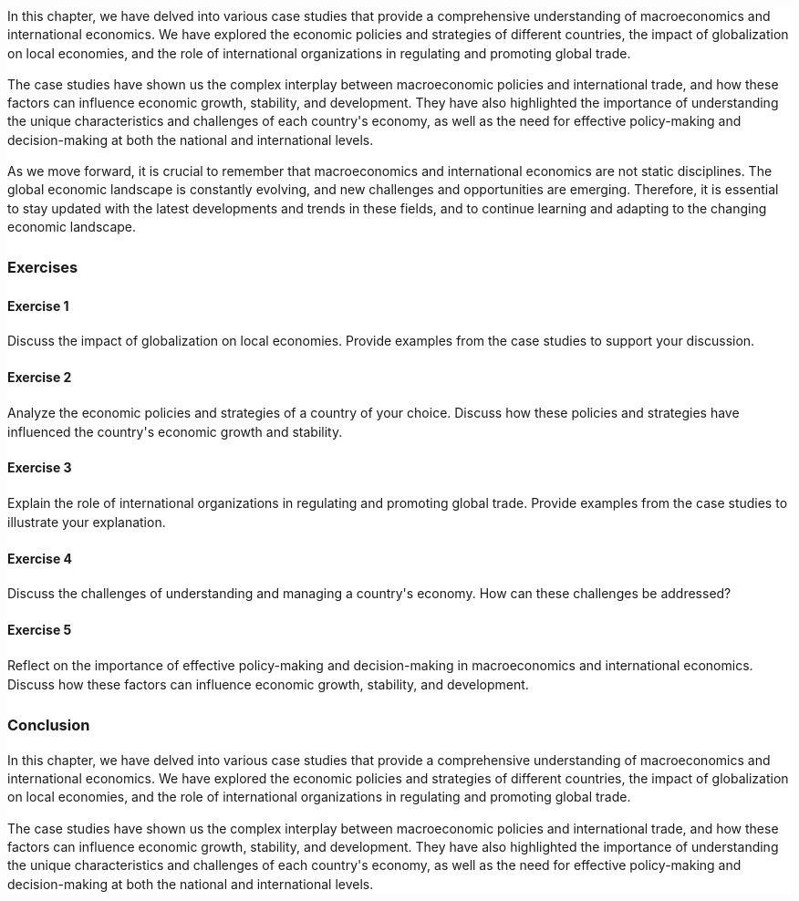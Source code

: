 In this chapter, we have delved into various case studies that provide a comprehensive understanding of macroeconomics and international economics. We have explored the economic policies and strategies of different countries, the impact of globalization on local economies, and the role of international organizations in regulating and promoting global trade. 

The case studies have shown us the complex interplay between macroeconomic policies and international trade, and how these factors can influence economic growth, stability, and development. They have also highlighted the importance of understanding the unique characteristics and challenges of each country's economy, as well as the need for effective policy-making and decision-making at both the national and international levels.

As we move forward, it is crucial to remember that macroeconomics and international economics are not static disciplines. The global economic landscape is constantly evolving, and new challenges and opportunities are emerging. Therefore, it is essential to stay updated with the latest developments and trends in these fields, and to continue learning and adapting to the changing economic landscape.

### Exercises

#### Exercise 1
Discuss the impact of globalization on local economies. Provide examples from the case studies to support your discussion.

#### Exercise 2
Analyze the economic policies and strategies of a country of your choice. Discuss how these policies and strategies have influenced the country's economic growth and stability.

#### Exercise 3
Explain the role of international organizations in regulating and promoting global trade. Provide examples from the case studies to illustrate your explanation.

#### Exercise 4
Discuss the challenges of understanding and managing a country's economy. How can these challenges be addressed?

#### Exercise 5
Reflect on the importance of effective policy-making and decision-making in macroeconomics and international economics. Discuss how these factors can influence economic growth, stability, and development.

### Conclusion

In this chapter, we have delved into various case studies that provide a comprehensive understanding of macroeconomics and international economics. We have explored the economic policies and strategies of different countries, the impact of globalization on local economies, and the role of international organizations in regulating and promoting global trade. 

The case studies have shown us the complex interplay between macroeconomic policies and international trade, and how these factors can influence economic growth, stability, and development. They have also highlighted the importance of understanding the unique characteristics and challenges of each country's economy, as well as the need for effective policy-making and decision-making at both the national and international levels.

